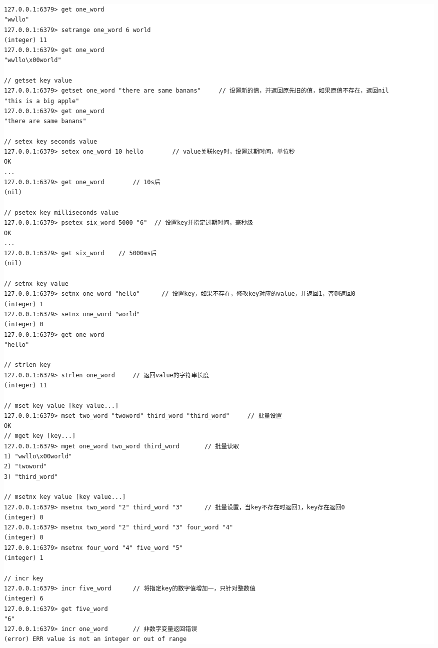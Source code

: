 ```shell
127.0.0.1:6379> get one_word
"wwllo"
127.0.0.1:6379> setrange one_word 6 world
(integer) 11
127.0.0.1:6379> get one_word
"wwllo\x00world"

// getset key value
127.0.0.1:6379> getset one_word "there are same banans"     // 设置新的值，并返回原先旧的值，如果原值不存在，返回nil
"this is a big apple"
127.0.0.1:6379> get one_word
"there are same banans"

// setex key seconds value
127.0.0.1:6379> setex one_word 10 hello        // value关联key时，设置过期时间，单位秒
OK
...
127.0.0.1:6379> get one_word        // 10s后
(nil)

// psetex key milliseconds value
127.0.0.1:6379> psetex six_word 5000 "6"  // 设置key并指定过期时间，毫秒级
OK
...
127.0.0.1:6379> get six_word    // 5000ms后
(nil)

// setnx key value
127.0.0.1:6379> setnx one_word "hello"      // 设置key，如果不存在，修改key对应的value，并返回1，否则返回0
(integer) 1
127.0.0.1:6379> setnx one_word "world"
(integer) 0
127.0.0.1:6379> get one_word
"hello"

// strlen key
127.0.0.1:6379> strlen one_word     // 返回value的字符串长度
(integer) 11

// mset key value [key value...]
127.0.0.1:6379> mset two_word "twoword" third_word "third_word"     // 批量设置
OK
// mget key [key...]
127.0.0.1:6379> mget one_word two_word third_word       // 批量读取
1) "wwllo\x00world"
2) "twoword"
3) "third_word"

// msetnx key value [key value...]
127.0.0.1:6379> msetnx two_word "2" third_word "3"      // 批量设置，当key不存在时返回1，key存在返回0
(integer) 0
127.0.0.1:6379> msetnx two_word "2" third_word "3" four_word "4"
(integer) 0
127.0.0.1:6379> msetnx four_word "4" five_word "5"
(integer) 1

// incr key
127.0.0.1:6379> incr five_word      // 将指定key的数字值增加一，只针对整数值
(integer) 6
127.0.0.1:6379> get five_word
"6"
127.0.0.1:6379> incr one_word       // 非数字变量返回错误
(error) ERR value is not an integer or out of range
```